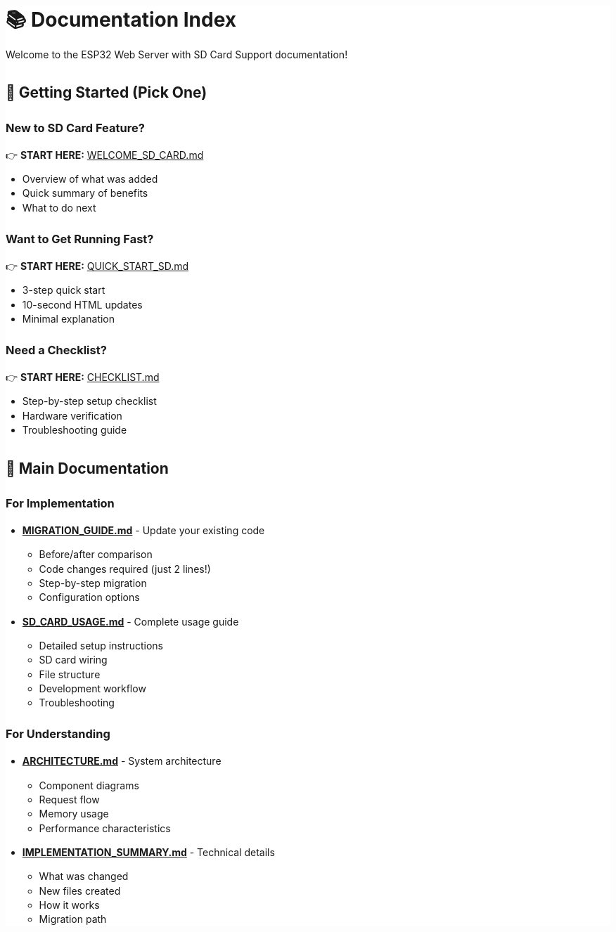 # 📚 Documentation Index

Welcome to the ESP32 Web Server with SD Card Support documentation!

## 🚀 Getting Started (Pick One)

### New to SD Card Feature?
👉 **START HERE:** [WELCOME_SD_CARD.md](WELCOME_SD_CARD.md)
- Overview of what was added
- Quick summary of benefits
- What to do next

### Want to Get Running Fast?
👉 **START HERE:** [QUICK_START_SD.md](QUICK_START_SD.md)
- 3-step quick start
- 10-second HTML updates
- Minimal explanation

### Need a Checklist?
👉 **START HERE:** [CHECKLIST.md](CHECKLIST.md)
- Step-by-step setup checklist
- Hardware verification
- Troubleshooting guide

## 📖 Main Documentation

### For Implementation
- **[MIGRATION_GUIDE.md](MIGRATION_GUIDE.md)** - Update your existing code
  - Before/after comparison
  - Code changes required (just 2 lines!)
  - Step-by-step migration
  - Configuration options

- **[SD_CARD_USAGE.md](SD_CARD_USAGE.md)** - Complete usage guide
  - Detailed setup instructions
  - SD card wiring
  - File structure
  - Development workflow
  - Troubleshooting

### For Understanding
- **[ARCHITECTURE.md](ARCHITECTURE.md)** - System architecture
  - Component diagrams
  - Request flow
  - Memory usage
  - Performance characteristics

- **[IMPLEMENTATION_SUMMARY.md](IMPLEMENTATION_SUMMARY.md)** - Technical details
  - What was changed
  - New files created
  - How it works
  - Migration path
